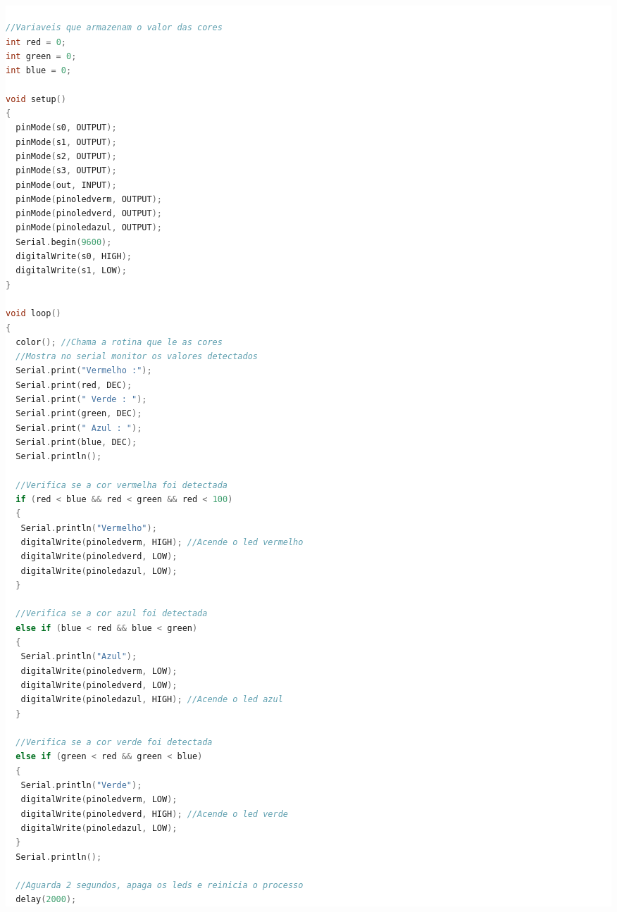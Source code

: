 ```c++
    
//Variaveis que armazenam o valor das cores  
int red = 0;  
int green = 0;  
int blue = 0;  
    
void setup()   
{  
  pinMode(s0, OUTPUT);  
  pinMode(s1, OUTPUT);  
  pinMode(s2, OUTPUT);  
  pinMode(s3, OUTPUT);  
  pinMode(out, INPUT);  
  pinMode(pinoledverm, OUTPUT);  
  pinMode(pinoledverd, OUTPUT);  
  pinMode(pinoledazul, OUTPUT);  
  Serial.begin(9600);  
  digitalWrite(s0, HIGH);  
  digitalWrite(s1, LOW);  
}  
    
void loop() 
{  
  color(); //Chama a rotina que le as cores  
  //Mostra no serial monitor os valores detectados  
  Serial.print("Vermelho :");  
  Serial.print(red, DEC);  
  Serial.print(" Verde : ");  
  Serial.print(green, DEC);  
  Serial.print(" Azul : ");  
  Serial.print(blue, DEC);  
  Serial.println();  

  //Verifica se a cor vermelha foi detectada  
  if (red < blue && red < green && red < 100)  
  {  
   Serial.println("Vermelho");  
   digitalWrite(pinoledverm, HIGH); //Acende o led vermelho  
   digitalWrite(pinoledverd, LOW);  
   digitalWrite(pinoledazul, LOW);  
  }  

  //Verifica se a cor azul foi detectada  
  else if (blue < red && blue < green)   
  {  
   Serial.println("Azul");  
   digitalWrite(pinoledverm, LOW);  
   digitalWrite(pinoledverd, LOW);  
   digitalWrite(pinoledazul, HIGH); //Acende o led azul  
  }  

  //Verifica se a cor verde foi detectada  
  else if (green < red && green < blue)  
  {  
   Serial.println("Verde");  
   digitalWrite(pinoledverm, LOW);  
   digitalWrite(pinoledverd, HIGH); //Acende o led verde  
   digitalWrite(pinoledazul, LOW);  
  }  
  Serial.println();  

  //Aguarda 2 segundos, apaga os leds e reinicia o processo  
  delay(2000);   
```